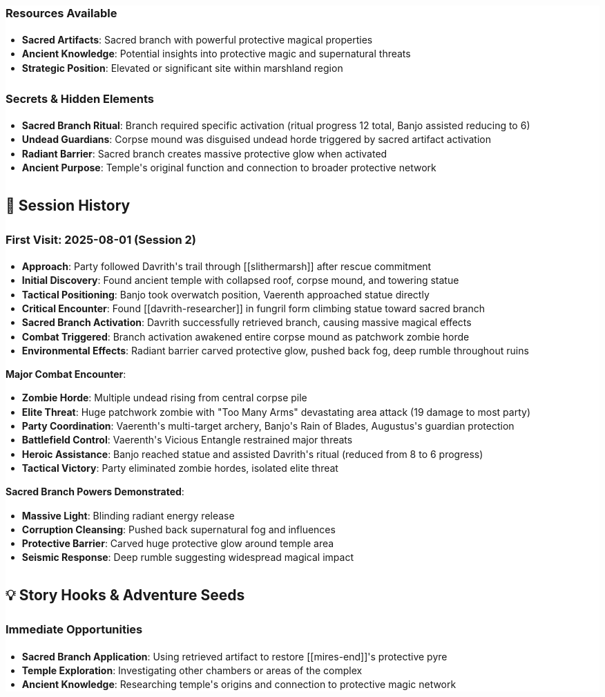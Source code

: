 ### Resources Available
- **Sacred Artifacts**: Sacred branch with powerful protective magical properties
- **Ancient Knowledge**: Potential insights into protective magic and supernatural threats
- **Strategic Position**: Elevated or significant site within marshland region

### Secrets & Hidden Elements
- **Sacred Branch Ritual**: Branch required specific activation (ritual progress 12 total, Banjo assisted reducing to 6)
- **Undead Guardians**: Corpse mound was disguised undead horde triggered by sacred artifact activation
- **Radiant Barrier**: Sacred branch creates massive protective glow when activated
- **Ancient Purpose**: Temple's original function and connection to broader protective network

## 📝 Session History
### First Visit: 2025-08-01 (Session 2)
- **Approach**: Party followed Davrith's trail through [[slithermarsh]] after rescue commitment
- **Initial Discovery**: Found ancient temple with collapsed roof, corpse mound, and towering statue
- **Tactical Positioning**: Banjo took overwatch position, Vaerenth approached statue directly
- **Critical Encounter**: Found [[davrith-researcher]] in fungril form climbing statue toward sacred branch
- **Sacred Branch Activation**: Davrith successfully retrieved branch, causing massive magical effects
- **Combat Triggered**: Branch activation awakened entire corpse mound as patchwork zombie horde
- **Environmental Effects**: Radiant barrier carved protective glow, pushed back fog, deep rumble throughout ruins

**Major Combat Encounter**:
- **Zombie Horde**: Multiple undead rising from central corpse pile
- **Elite Threat**: Huge patchwork zombie with "Too Many Arms" devastating area attack (19 damage to most party)
- **Party Coordination**: Vaerenth's multi-target archery, Banjo's Rain of Blades, Augustus's guardian protection
- **Battlefield Control**: Vaerenth's Vicious Entangle restrained major threats
- **Heroic Assistance**: Banjo reached statue and assisted Davrith's ritual (reduced from 8 to 6 progress)
- **Tactical Victory**: Party eliminated zombie hordes, isolated elite threat

**Sacred Branch Powers Demonstrated**:
- **Massive Light**: Blinding radiant energy release
- **Corruption Cleansing**: Pushed back supernatural fog and influences
- **Protective Barrier**: Carved huge protective glow around temple area
- **Seismic Response**: Deep rumble suggesting widespread magical impact

## 💡 Story Hooks & Adventure Seeds
### Immediate Opportunities
- **Sacred Branch Application**: Using retrieved artifact to restore [[mires-end]]'s protective pyre
- **Temple Exploration**: Investigating other chambers or areas of the complex
- **Ancient Knowledge**: Researching temple's origins and connection to protective magic network
